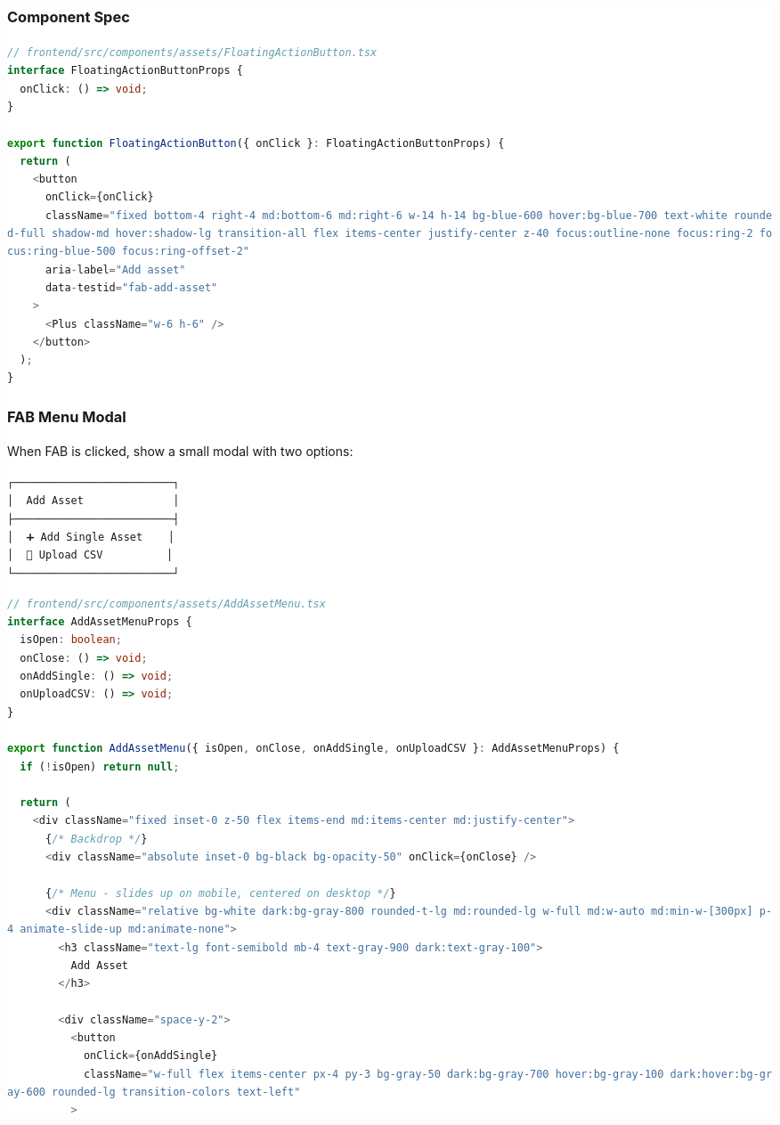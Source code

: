 ### Component Spec
```typescript
// frontend/src/components/assets/FloatingActionButton.tsx
interface FloatingActionButtonProps {
  onClick: () => void;
}

export function FloatingActionButton({ onClick }: FloatingActionButtonProps) {
  return (
    <button
      onClick={onClick}
      className="fixed bottom-4 right-4 md:bottom-6 md:right-6 w-14 h-14 bg-blue-600 hover:bg-blue-700 text-white rounded-full shadow-md hover:shadow-lg transition-all flex items-center justify-center z-40 focus:outline-none focus:ring-2 focus:ring-blue-500 focus:ring-offset-2"
      aria-label="Add asset"
      data-testid="fab-add-asset"
    >
      <Plus className="w-6 h-6" />
    </button>
  );
}
```

### FAB Menu Modal
When FAB is clicked, show a small modal with two options:
```
┌─────────────────────────┐
│  Add Asset              │
├─────────────────────────┤
│  ➕ Add Single Asset    │
│  📄 Upload CSV          │
└─────────────────────────┘
```

```typescript
// frontend/src/components/assets/AddAssetMenu.tsx
interface AddAssetMenuProps {
  isOpen: boolean;
  onClose: () => void;
  onAddSingle: () => void;
  onUploadCSV: () => void;
}

export function AddAssetMenu({ isOpen, onClose, onAddSingle, onUploadCSV }: AddAssetMenuProps) {
  if (!isOpen) return null;

  return (
    <div className="fixed inset-0 z-50 flex items-end md:items-center md:justify-center">
      {/* Backdrop */}
      <div className="absolute inset-0 bg-black bg-opacity-50" onClick={onClose} />

      {/* Menu - slides up on mobile, centered on desktop */}
      <div className="relative bg-white dark:bg-gray-800 rounded-t-lg md:rounded-lg w-full md:w-auto md:min-w-[300px] p-4 animate-slide-up md:animate-none">
        <h3 className="text-lg font-semibold mb-4 text-gray-900 dark:text-gray-100">
          Add Asset
        </h3>

        <div className="space-y-2">
          <button
            onClick={onAddSingle}
            className="w-full flex items-center px-4 py-3 bg-gray-50 dark:bg-gray-700 hover:bg-gray-100 dark:hover:bg-gray-600 rounded-lg transition-colors text-left"
          >
```